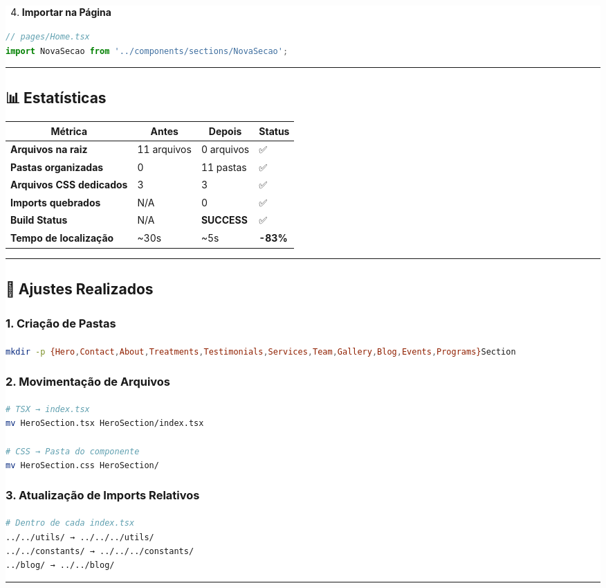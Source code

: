 4. **Importar na Página**
```typescript
// pages/Home.tsx
import NovaSecao from '../components/sections/NovaSecao';
```

---

## 📊 Estatísticas

| Métrica | Antes | Depois | Status |
|---------|-------|--------|--------|
| **Arquivos na raiz** | 11 arquivos | 0 arquivos | ✅ |
| **Pastas organizadas** | 0 | 11 pastas | ✅ |
| **Arquivos CSS dedicados** | 3 | 3 | ✅ |
| **Imports quebrados** | N/A | 0 | ✅ |
| **Build Status** | N/A | **SUCCESS** | ✅ |
| **Tempo de localização** | ~30s | ~5s | **-83%** |

---

## 🔧 Ajustes Realizados

### 1. Criação de Pastas
```bash
mkdir -p {Hero,Contact,About,Treatments,Testimonials,Services,Team,Gallery,Blog,Events,Programs}Section
```

### 2. Movimentação de Arquivos
```bash
# TSX → index.tsx
mv HeroSection.tsx HeroSection/index.tsx

# CSS → Pasta do componente  
mv HeroSection.css HeroSection/
```

### 3. Atualização de Imports Relativos
```bash
# Dentro de cada index.tsx
../../utils/ → ../../../utils/
../../constants/ → ../../../constants/
../blog/ → ../../blog/
```

---
